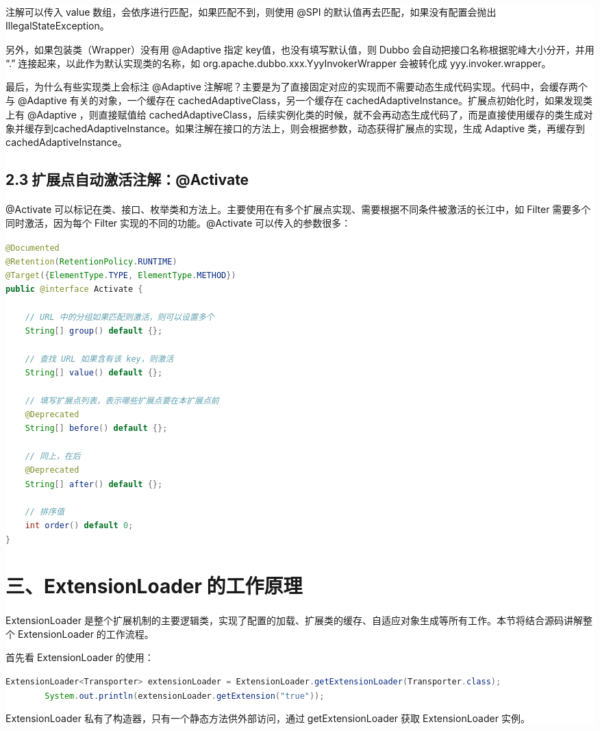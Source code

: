 注解可以传入 value 数组，会依序进行匹配，如果匹配不到，则使用 @SPI 的默认值再去匹配，如果没有配置会抛出 IllegalStateException。

另外，如果包装类（Wrapper）没有用 @Adaptive 指定 key值，也没有填写默认值，则 Dubbo 会自动把接口名称根据驼峰大小分开，并用 “.” 连接起来，以此作为默认实现类的名称，如 org.apache.dubbo.xxx.YyyInvokerWrapper 会被转化成 yyy.invoker.wrapper。

最后，为什么有些实现类上会标注 @Adaptive 注解呢？主要是为了直接固定对应的实现而不需要动态生成代码实现。代码中，会缓存两个与 @Adaptive 有关的对象，一个缓存在 cachedAdaptiveClass，另一个缓存在 cachedAdaptiveInstance。扩展点初始化时，如果发现类上有 @Adaptive ，则直接赋值给 cachedAdaptiveClass，后续实例化类的时候，就不会再动态生成代码了，而是直接使用缓存的类生成对象并缓存到cachedAdaptiveInstance。如果注解在接口的方法上，则会根据参数，动态获得扩展点的实现，生成 Adaptive 类，再缓存到 cachedAdaptiveInstance。

## 2.3 扩展点自动激活注解：@Activate

@Activate 可以标记在类、接口、枚举类和方法上。主要使用在有多个扩展点实现、需要根据不同条件被激活的长江中，如 Filter 需要多个同时激活，因为每个 Filter 实现的不同的功能。@Activate 可以传入的参数很多：

```java
@Documented
@Retention(RetentionPolicy.RUNTIME)
@Target({ElementType.TYPE, ElementType.METHOD})
public @interface Activate {
    
    // URL 中的分组如果匹配则激活，则可以设置多个 
    String[] group() default {};

  	// 查找 URL 如果含有该 key，则激活
    String[] value() default {};
	
	// 填写扩展点列表，表示哪些扩展点要在本扩展点前
    @Deprecated
    String[] before() default {};

    // 同上，在后
    @Deprecated
    String[] after() default {};

    // 排序值
    int order() default 0;
}
```

# 三、ExtensionLoader 的工作原理

ExtensionLoader 是整个扩展机制的主要逻辑类，实现了配置的加载、扩展类的缓存、自适应对象生成等所有工作。本节将结合源码讲解整个 ExtensionLoader 的工作流程。

首先看 ExtensionLoader 的使用：

```java
ExtensionLoader<Transporter> extensionLoader = ExtensionLoader.getExtensionLoader(Transporter.class);
        System.out.println(extensionLoader.getExtension("true"));
```

ExtensionLoader 私有了构造器，只有一个静态方法供外部访问，通过 getExtensionLoader 获取 ExtensionLoader 实例。
